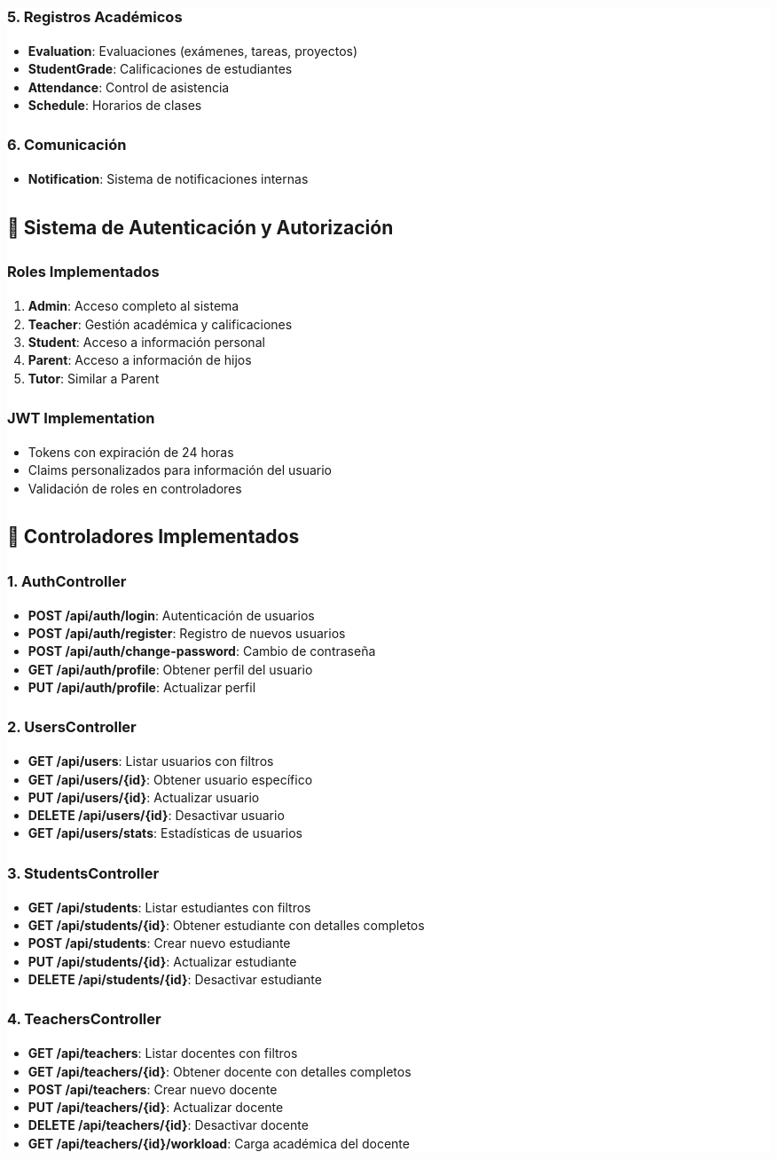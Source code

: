 ### 5. Registros Académicos
- **Evaluation**: Evaluaciones (exámenes, tareas, proyectos)
- **StudentGrade**: Calificaciones de estudiantes
- **Attendance**: Control de asistencia
- **Schedule**: Horarios de clases

### 6. Comunicación
- **Notification**: Sistema de notificaciones internas

## 🔐 Sistema de Autenticación y Autorización

### Roles Implementados
1. **Admin**: Acceso completo al sistema
2. **Teacher**: Gestión académica y calificaciones
3. **Student**: Acceso a información personal
4. **Parent**: Acceso a información de hijos
5. **Tutor**: Similar a Parent

### JWT Implementation
- Tokens con expiración de 24 horas
- Claims personalizados para información del usuario
- Validación de roles en controladores

## 🎯 Controladores Implementados

### 1. AuthController
- **POST /api/auth/login**: Autenticación de usuarios
- **POST /api/auth/register**: Registro de nuevos usuarios
- **POST /api/auth/change-password**: Cambio de contraseña
- **GET /api/auth/profile**: Obtener perfil del usuario
- **PUT /api/auth/profile**: Actualizar perfil

### 2. UsersController
- **GET /api/users**: Listar usuarios con filtros
- **GET /api/users/{id}**: Obtener usuario específico
- **PUT /api/users/{id}**: Actualizar usuario
- **DELETE /api/users/{id}**: Desactivar usuario
- **GET /api/users/stats**: Estadísticas de usuarios

### 3. StudentsController
- **GET /api/students**: Listar estudiantes con filtros
- **GET /api/students/{id}**: Obtener estudiante con detalles completos
- **POST /api/students**: Crear nuevo estudiante
- **PUT /api/students/{id}**: Actualizar estudiante
- **DELETE /api/students/{id}**: Desactivar estudiante

### 4. TeachersController
- **GET /api/teachers**: Listar docentes con filtros
- **GET /api/teachers/{id}**: Obtener docente con detalles completos
- **POST /api/teachers**: Crear nuevo docente
- **PUT /api/teachers/{id}**: Actualizar docente
- **DELETE /api/teachers/{id}**: Desactivar docente
- **GET /api/teachers/{id}/workload**: Carga académica del docente
